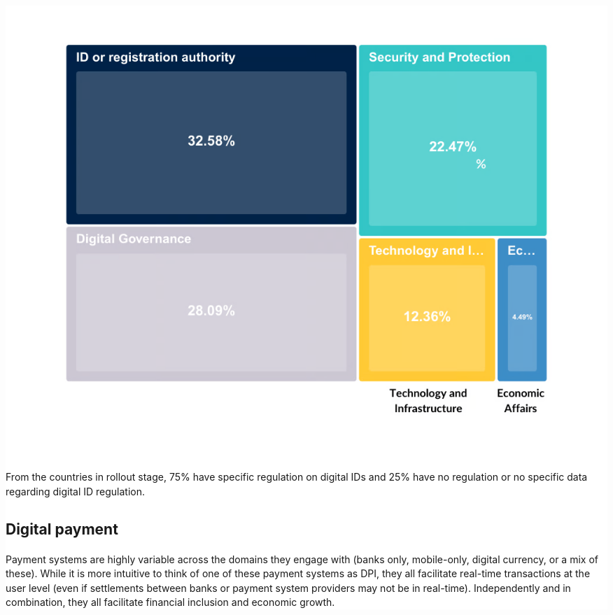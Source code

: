   ![](./global-state-of-dpi/id-governance.png)

  <figcaption>
  From the countries in rollout stage, 75% have specific regulation on digital IDs and 25% have no regulation or no specific data regarding digital ID regulation.
  </figcaption>
  </figure>
</div>


## Digital payment

Payment systems are highly variable across the domains they engage with (banks only, mobile-only, digital currency, or a mix of these). While it is more intuitive to think of one of these payment systems as DPI, they all facilitate real-time transactions at the user level (even if settlements between banks or payment system providers may not be in real-time). Independently and in combination, they all facilitate financial inclusion and economic growth.


<aside class='bg-amber-100 px-4 py-0.5 text-sm leading-6 border-l-2'>
